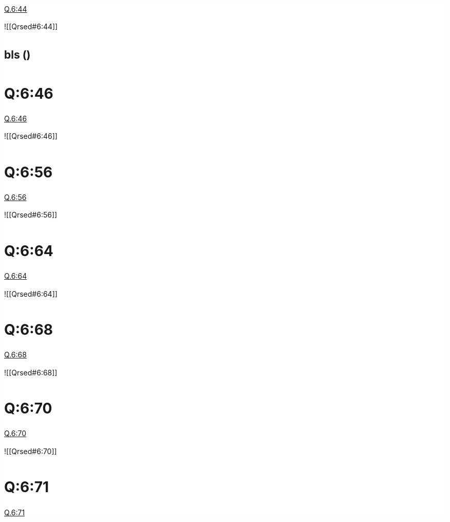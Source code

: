 [Q.6:44](https://quran.com/6:44/tafsirs/ar-tafsir-al-tabari)

![[Qrsed#6:44]]

## bls ()

# Q:6:46

[Q.6:46](https://quran.com/6:46/tafsirs/ar-tafsir-al-tabari)

![[Qrsed#6:46]]



# Q:6:56

[Q.6:56](https://quran.com/6:56/tafsirs/ar-tafsir-al-tabari)

![[Qrsed#6:56]]



# Q:6:64

[Q.6:64](https://quran.com/6:64/tafsirs/ar-tafsir-al-tabari)

![[Qrsed#6:64]]



# Q:6:68

[Q.6:68](https://quran.com/6:68/tafsirs/ar-tafsir-al-tabari)

![[Qrsed#6:68]]



# Q:6:70

[Q.6:70](https://quran.com/6:70/tafsirs/ar-tafsir-al-tabari)

![[Qrsed#6:70]]



# Q:6:71

[Q.6:71](https://quran.com/6:71/tafsirs/ar-tafsir-al-tabari)
